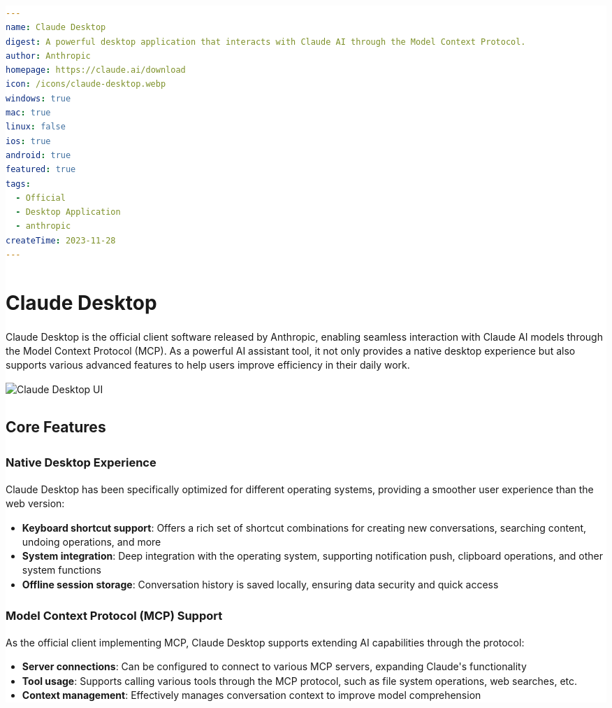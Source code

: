 ```yaml
---
name: Claude Desktop
digest: A powerful desktop application that interacts with Claude AI through the Model Context Protocol.
author: Anthropic
homepage: https://claude.ai/download
icon: /icons/claude-desktop.webp
windows: true
mac: true
linux: false
ios: true
android: true
featured: true
tags:
  - Official
  - Desktop Application
  - anthropic
createTime: 2023-11-28
---
```


# Claude Desktop

Claude Desktop is the official client software released by Anthropic, enabling seamless interaction with Claude AI models through the Model Context Protocol (MCP). As a powerful AI assistant tool, it not only provides a native desktop experience but also supports various advanced features to help users improve efficiency in their daily work.

![Claude Desktop UI](https://static.claudemcp.com/images/claude-desktop-ui.webp)

## Core Features

### Native Desktop Experience

Claude Desktop has been specifically optimized for different operating systems, providing a smoother user experience than the web version:

- **Keyboard shortcut support**: Offers a rich set of shortcut combinations for creating new conversations, searching content, undoing operations, and more
- **System integration**: Deep integration with the operating system, supporting notification push, clipboard operations, and other system functions
- **Offline session storage**: Conversation history is saved locally, ensuring data security and quick access

### Model Context Protocol (MCP) Support

As the official client implementing MCP, Claude Desktop supports extending AI capabilities through the protocol:

- **Server connections**: Can be configured to connect to various MCP servers, expanding Claude's functionality
- **Tool usage**: Supports calling various tools through the MCP protocol, such as file system operations, web searches, etc.
- **Context management**: Effectively manages conversation context to improve model comprehension
